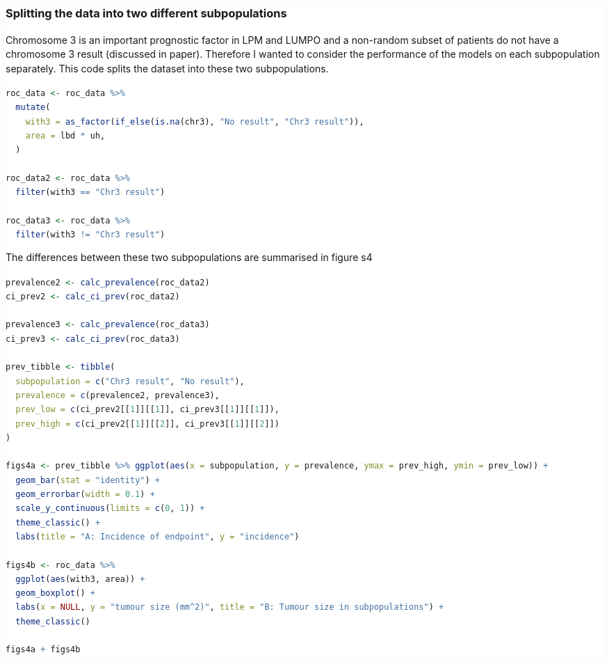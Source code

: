 ### Splitting the data into two different subpopulations

Chromosome 3 is an important prognostic factor in LPM and LUMPO and a
non-random subset of patients do not have a chromosome 3 result
(discussed in paper). Therefore I wanted to consider the performance of
the models on each subpopulation separately. This code splits the
dataset into these two subpopulations.

``` r
roc_data <- roc_data %>%
  mutate(
    with3 = as_factor(if_else(is.na(chr3), "No result", "Chr3 result")),
    area = lbd * uh,
  )

roc_data2 <- roc_data %>%
  filter(with3 == "Chr3 result")

roc_data3 <- roc_data %>%
  filter(with3 != "Chr3 result")
```

The differences between these two subpopulations are summarised in
figure s4

``` r
prevalence2 <- calc_prevalence(roc_data2)
ci_prev2 <- calc_ci_prev(roc_data2)

prevalence3 <- calc_prevalence(roc_data3)
ci_prev3 <- calc_ci_prev(roc_data3)

prev_tibble <- tibble(
  subpopulation = c("Chr3 result", "No result"),
  prevalence = c(prevalence2, prevalence3),
  prev_low = c(ci_prev2[[1]][[1]], ci_prev3[[1]][[1]]),
  prev_high = c(ci_prev2[[1]][[2]], ci_prev3[[1]][[2]])
)

figs4a <- prev_tibble %>% ggplot(aes(x = subpopulation, y = prevalence, ymax = prev_high, ymin = prev_low)) +
  geom_bar(stat = "identity") +
  geom_errorbar(width = 0.1) +
  scale_y_continuous(limits = c(0, 1)) +
  theme_classic() +
  labs(title = "A: Incidence of endpoint", y = "incidence")

figs4b <- roc_data %>%
  ggplot(aes(with3, area)) +
  geom_boxplot() +
  labs(x = NULL, y = "tumour size (mm^2)", title = "B: Tumour size in subpopulations") +
  theme_classic()

figs4a + figs4b
```
